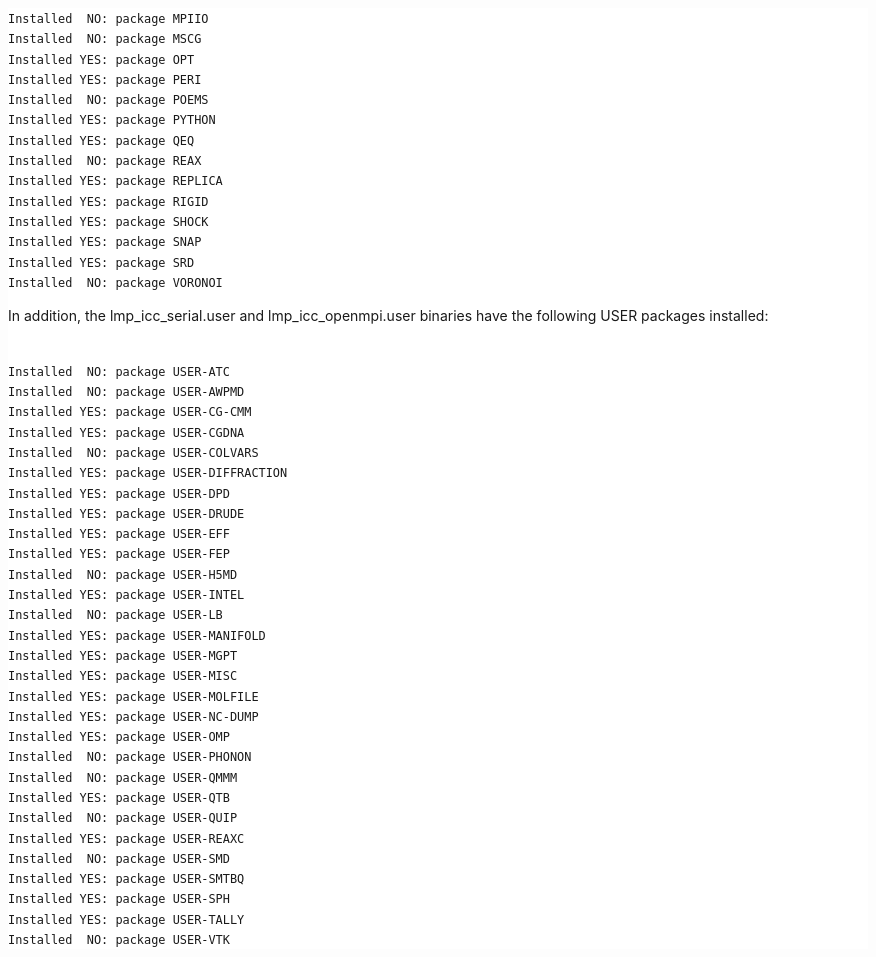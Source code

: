 ```
Installed  NO: package MPIIO
Installed  NO: package MSCG
Installed YES: package OPT
Installed YES: package PERI
Installed  NO: package POEMS
Installed YES: package PYTHON
Installed YES: package QEQ
Installed  NO: package REAX
Installed YES: package REPLICA
Installed YES: package RIGID
Installed YES: package SHOCK
Installed YES: package SNAP
Installed YES: package SRD
Installed  NO: package VORONOI

```

 In addition, the lmp\_icc\_serial.user and lmp\_icc\_openmpi.user binaries have the following USER packages
installed:



```

Installed  NO: package USER-ATC
Installed  NO: package USER-AWPMD
Installed YES: package USER-CG-CMM
Installed YES: package USER-CGDNA
Installed  NO: package USER-COLVARS
Installed YES: package USER-DIFFRACTION
Installed YES: package USER-DPD
Installed YES: package USER-DRUDE
Installed YES: package USER-EFF
Installed YES: package USER-FEP
Installed  NO: package USER-H5MD
Installed YES: package USER-INTEL
Installed  NO: package USER-LB
Installed YES: package USER-MANIFOLD
Installed YES: package USER-MGPT
Installed YES: package USER-MISC
Installed YES: package USER-MOLFILE
Installed YES: package USER-NC-DUMP
Installed YES: package USER-OMP
Installed  NO: package USER-PHONON
Installed  NO: package USER-QMMM
Installed YES: package USER-QTB
Installed  NO: package USER-QUIP
Installed YES: package USER-REAXC
Installed  NO: package USER-SMD
Installed YES: package USER-SMTBQ
Installed YES: package USER-SPH
Installed YES: package USER-TALLY
Installed  NO: package USER-VTK

```
